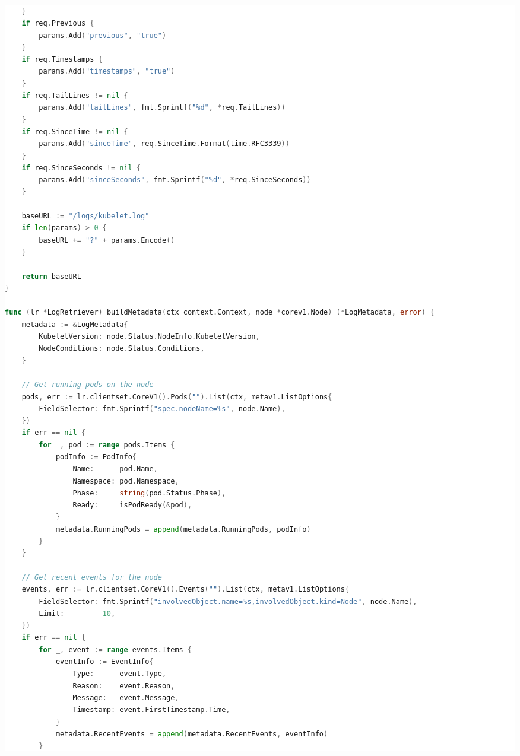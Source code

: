 ```go
    }
    if req.Previous {
        params.Add("previous", "true")
    }
    if req.Timestamps {
        params.Add("timestamps", "true")
    }
    if req.TailLines != nil {
        params.Add("tailLines", fmt.Sprintf("%d", *req.TailLines))
    }
    if req.SinceTime != nil {
        params.Add("sinceTime", req.SinceTime.Format(time.RFC3339))
    }
    if req.SinceSeconds != nil {
        params.Add("sinceSeconds", fmt.Sprintf("%d", *req.SinceSeconds))
    }
    
    baseURL := "/logs/kubelet.log"
    if len(params) > 0 {
        baseURL += "?" + params.Encode()
    }
    
    return baseURL
}

func (lr *LogRetriever) buildMetadata(ctx context.Context, node *corev1.Node) (*LogMetadata, error) {
    metadata := &LogMetadata{
        KubeletVersion: node.Status.NodeInfo.KubeletVersion,
        NodeConditions: node.Status.Conditions,
    }

    // Get running pods on the node
    pods, err := lr.clientset.CoreV1().Pods("").List(ctx, metav1.ListOptions{
        FieldSelector: fmt.Sprintf("spec.nodeName=%s", node.Name),
    })
    if err == nil {
        for _, pod := range pods.Items {
            podInfo := PodInfo{
                Name:      pod.Name,
                Namespace: pod.Namespace,
                Phase:     string(pod.Status.Phase),
                Ready:     isPodReady(&pod),
            }
            metadata.RunningPods = append(metadata.RunningPods, podInfo)
        }
    }

    // Get recent events for the node
    events, err := lr.clientset.CoreV1().Events("").List(ctx, metav1.ListOptions{
        FieldSelector: fmt.Sprintf("involvedObject.name=%s,involvedObject.kind=Node", node.Name),
        Limit:         10,
    })
    if err == nil {
        for _, event := range events.Items {
            eventInfo := EventInfo{
                Type:      event.Type,
                Reason:    event.Reason,
                Message:   event.Message,
                Timestamp: event.FirstTimestamp.Time,
            }
            metadata.RecentEvents = append(metadata.RecentEvents, eventInfo)
        }
```
